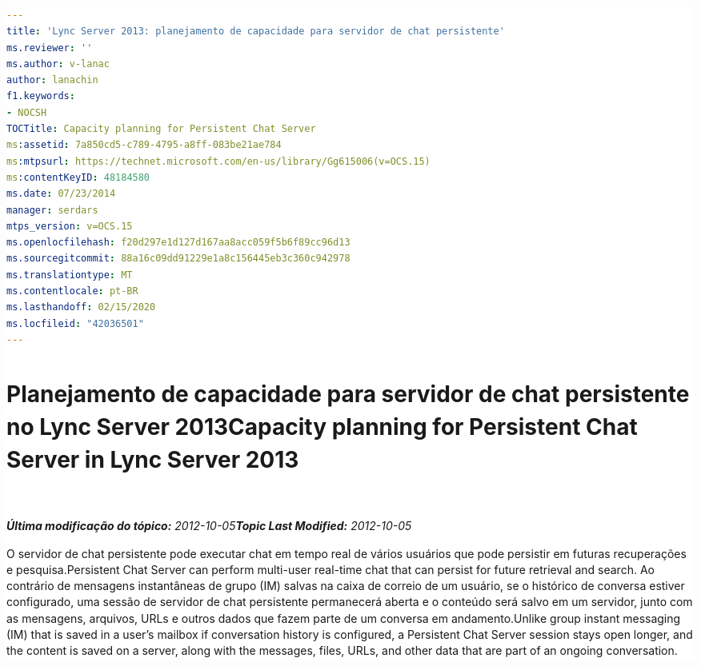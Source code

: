 ```yaml
---
title: 'Lync Server 2013: planejamento de capacidade para servidor de chat persistente'
ms.reviewer: ''
ms.author: v-lanac
author: lanachin
f1.keywords:
- NOCSH
TOCTitle: Capacity planning for Persistent Chat Server
ms:assetid: 7a850cd5-c789-4795-a8ff-083be21ae784
ms:mtpsurl: https://technet.microsoft.com/en-us/library/Gg615006(v=OCS.15)
ms:contentKeyID: 48184580
ms.date: 07/23/2014
manager: serdars
mtps_version: v=OCS.15
ms.openlocfilehash: f20d297e1d127d167aa8acc059f5b6f89cc96d13
ms.sourcegitcommit: 88a16c09dd91229e1a8c156445eb3c360c942978
ms.translationtype: MT
ms.contentlocale: pt-BR
ms.lasthandoff: 02/15/2020
ms.locfileid: "42036501"
---
```

<div data-xmlns="http://www.w3.org/1999/xhtml">

<div class="topic" data-xmlns="http://www.w3.org/1999/xhtml" data-msxsl="urn:schemas-microsoft-com:xslt" data-cs="http://msdn.microsoft.com/">

<div data-asp="http://msdn2.microsoft.com/asp">

# <a name="capacity-planning-for-persistent-chat-server-in-lync-server-2013"></a><span data-ttu-id="a1cb9-102">Planejamento de capacidade para servidor de chat persistente no Lync Server 2013</span><span class="sxs-lookup"><span data-stu-id="a1cb9-102">Capacity planning for Persistent Chat Server in Lync Server 2013</span></span>

</div>

<div id="mainSection">

<div id="mainBody">

<span> </span>

<span data-ttu-id="a1cb9-103">_**Última modificação do tópico:** 2012-10-05_</span><span class="sxs-lookup"><span data-stu-id="a1cb9-103">_**Topic Last Modified:** 2012-10-05_</span></span>

<span data-ttu-id="a1cb9-104">O servidor de chat persistente pode executar chat em tempo real de vários usuários que pode persistir em futuras recuperações e pesquisa.</span><span class="sxs-lookup"><span data-stu-id="a1cb9-104">Persistent Chat Server can perform multi-user real-time chat that can persist for future retrieval and search.</span></span> <span data-ttu-id="a1cb9-105">Ao contrário de mensagens instantâneas de grupo (IM) salvas na caixa de correio de um usuário, se o histórico de conversa estiver configurado, uma sessão de servidor de chat persistente permanecerá aberta e o conteúdo será salvo em um servidor, junto com as mensagens, arquivos, URLs e outros dados que fazem parte de um conversa em andamento.</span><span class="sxs-lookup"><span data-stu-id="a1cb9-105">Unlike group instant messaging (IM) that is saved in a user’s mailbox if conversation history is configured, a Persistent Chat Server session stays open longer, and the content is saved on a server, along with the messages, files, URLs, and other data that are part of an ongoing conversation.</span></span>
